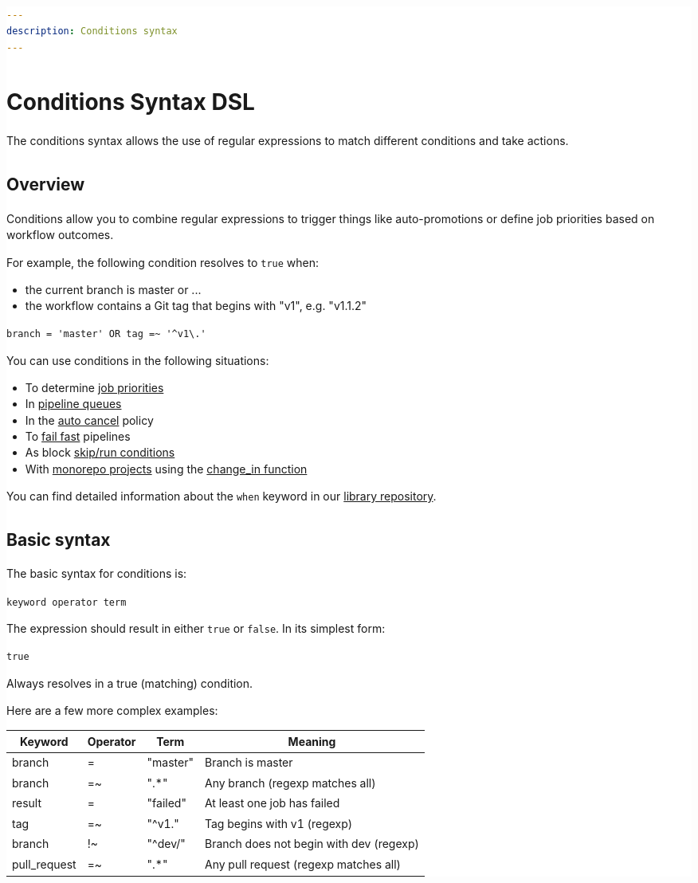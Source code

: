 ```yaml
---
description: Conditions syntax
---
```


# Conditions Syntax DSL

The conditions syntax allows the use of regular expressions to match different conditions and take actions.

## Overview

Conditions allow you to combine regular expressions to trigger things like auto-promotions or define job priorities based on workflow outcomes.

For example, the following condition resolves to `true` when:

- the current branch is master or ... 
- the workflow contains a Git tag that begins with "v1", e.g. "v1.1.2"

```shell title="Example condition"
branch = 'master' OR tag =~ '^v1\.'
```

You can use conditions in the following situations:

- To determine [job priorities](../using-semaphore/jobs#priority)
- In [pipeline queues](../using-semaphore/pipelines#pipeline-queues)
- In the [auto cancel](../using-semaphore/pipelines#auto-cancel) policy
- To [fail fast](../using-semaphore/pipelines#fail-fast) pipelines
- As block [skip/run conditions](../using-semaphore/jobs#skip-run)
- With [monorepo projects](../using-semaphore/monorepo) using the [change_in function](#change-in)

You can find detailed information about the `when` keyword in our [library repository](https://github.com/renderedtext/when?tab=readme-ov-file#when-library).

## Basic syntax

The basic syntax for conditions is:

```text
keyword operator term
```

The expression should result in either `true` or `false`. In its simplest form:

```text
true
```

Always resolves in a true (matching) condition.

Here are a few more complex examples:

| Keyword | Operator | Term | Meaning |
|--|--|--|--|
| branch | = | "master" | Branch is master |
| branch | =~ | ".*" | Any branch (regexp matches all) |
| result | = | "failed" | At least one job has failed |
| tag | =~ | "^v1\." | Tag begins with v1 (regexp) |
| branch | !~ | "^dev/" | Branch does not begin with dev (regexp) |
| pull_request | =~ | ".*" | Any pull request (regexp matches all) |
